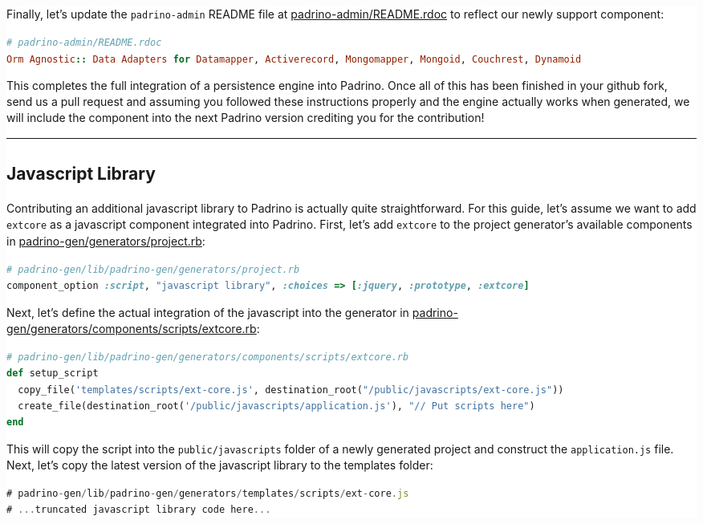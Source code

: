 
Finally, let’s update the `padrino-admin` README file at
[padrino-admin/README.rdoc](https://github.com/padrino/padrino-framework/blob/master/padrino-admin/README.rdoc)
to reflect our newly support component:


~~~ ruby
# padrino-admin/README.rdoc
Orm Agnostic:: Data Adapters for Datamapper, Activerecord, Mongomapper, Mongoid, Couchrest, Dynamoid
~~~


This completes the full integration of a persistence engine into Padrino. Once
all of this has been finished in your github fork, send us a pull request and
assuming you followed these instructions properly and the engine actually works
when generated, we will include the component into the next Padrino version
crediting you for the contribution!

---


## Javascript Library

Contributing an additional javascript library to Padrino is actually quite
straightforward. For this guide, let’s assume we want to add `extcore` as a
javascript component integrated into Padrino. First, let’s add `extcore` to the
project generator’s available components in
[padrino-gen/generators/project.rb](https://github.com/padrino/padrino-framework/blob/master/padrino-gen/lib/padrino-gen/generators/project.rb#L36):


~~~ ruby
# padrino-gen/lib/padrino-gen/generators/project.rb
component_option :script, "javascript library", :choices => [:jquery, :prototype, :extcore]
~~~


Next, let’s define the actual integration of the javascript into the generator
in
[padrino-gen/generators/components/scripts/extcore.rb](https://github.com/padrino/padrino-framework/blob/master/padrino-gen/lib/padrino-gen/generators/components/scripts/extcore.rb):


~~~ ruby
# padrino-gen/lib/padrino-gen/generators/components/scripts/extcore.rb
def setup_script
  copy_file('templates/scripts/ext-core.js', destination_root("/public/javascripts/ext-core.js"))
  create_file(destination_root('/public/javascripts/application.js'), "// Put scripts here")
end
~~~


This will copy the script into the `public/javascripts` folder of a newly
generated project and construct the `application.js` file. Next, let’s copy the
latest version of the javascript library to the templates folder:


~~~javascript
# padrino-gen/lib/padrino-gen/generators/templates/scripts/ext-core.js
# ...truncated javascript library code here...
~~~
